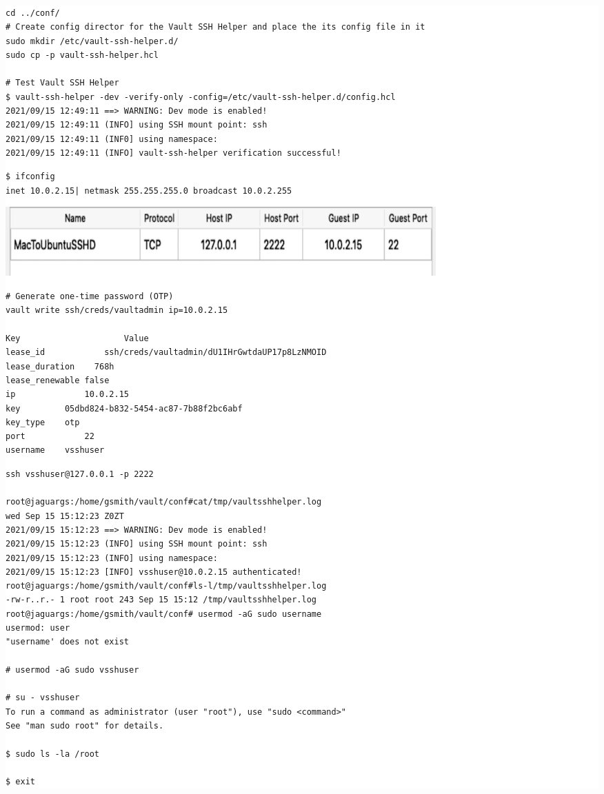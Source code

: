 
```
cd ../conf/
# Create config director for the Vault SSH Helper and place the its config file in it
sudo mkdir /etc/vault-ssh-helper.d/
sudo cp -p vault-ssh-helper.hcl

# Test Vault SSH Helper
$ vault-ssh-helper -dev -verify-only -config=/etc/vault-ssh-helper.d/config.hcl
2021/09/15 12:49:11 ==> WARNING: Dev mode is enabled!
2021/09/15 12:49:11 (INFO] using SSH mount point: ssh
2021/09/15 12:49:11 (INF0] using namespace:
2021/09/15 12:49:11 (INFO] vault-ssh-helper verification successful!
```

```
$ ifconfig
inet 10.0.2.15| netmask 255.255.255.0 broadcast 10.0.2.255
```

![Alt Image Text](../images/vt5_1_12.png "Body image")


```
# Generate one-time password (OTP)
vault write ssh/creds/vaultadmin ip=10.0.2.15

Key						Value
lease_id    		ssh/creds/vaultadmin/dU1IHrGwtdaUP17p8LzNMOID
lease_duration    768h
lease_renewable	false
ip				10.0.2.15
key			05dbd824-b832-5454-ac87-7b88f2bc6abf
key_type	otp
port			22
username	vsshuser
```

```
ssh vsshuser@127.0.0.1 -p 2222

root@jaguargs:/home/gsmith/vault/conf#cat/tmp/vaultsshhelper.log
wed Sep 15 15:12:23 Z0ZT
2021/09/15 15:12:23 ==> WARNING: Dev mode is enabled!
2021/09/15 15:12:23 (INFO] using SSH mount point: ssh
2021/09/15 15:12:23 (INFO] using namespace:
2021/09/15 15:12:23 [INFO] vsshuser@10.0.2.15 authenticated!
root@jaguargs:/home/gsmith/vault/conf#ls-l/tmp/vaultsshhelper.log
-rw-r..r.- 1 root root 243 Sep 15 15:12 /tmp/vaultsshhelper.log
root@jaguargs:/home/gsmith/vault/conf# usermod -aG sudo username
usermod: user
"username' does not exist

# usermod -aG sudo vsshuser

# su - vsshuser
To run a command as administrator (user "root"), use "sudo <command>"
See "man sudo root" for details.

$ sudo ls -la /root

$ exit
```